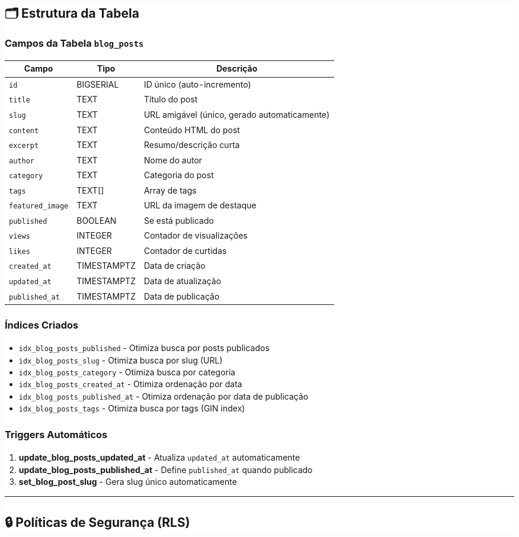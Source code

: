 
## 🗂️ Estrutura da Tabela

### Campos da Tabela `blog_posts`

| Campo | Tipo | Descrição |
|-------|------|-----------|
| `id` | BIGSERIAL | ID único (auto-incremento) |
| `title` | TEXT | Título do post |
| `slug` | TEXT | URL amigável (único, gerado automaticamente) |
| `content` | TEXT | Conteúdo HTML do post |
| `excerpt` | TEXT | Resumo/descrição curta |
| `author` | TEXT | Nome do autor |
| `category` | TEXT | Categoria do post |
| `tags` | TEXT[] | Array de tags |
| `featured_image` | TEXT | URL da imagem de destaque |
| `published` | BOOLEAN | Se está publicado |
| `views` | INTEGER | Contador de visualizações |
| `likes` | INTEGER | Contador de curtidas |
| `created_at` | TIMESTAMPTZ | Data de criação |
| `updated_at` | TIMESTAMPTZ | Data de atualização |
| `published_at` | TIMESTAMPTZ | Data de publicação |

### Índices Criados

- `idx_blog_posts_published` - Otimiza busca por posts publicados
- `idx_blog_posts_slug` - Otimiza busca por slug (URL)
- `idx_blog_posts_category` - Otimiza busca por categoria
- `idx_blog_posts_created_at` - Otimiza ordenação por data
- `idx_blog_posts_published_at` - Otimiza ordenação por data de publicação
- `idx_blog_posts_tags` - Otimiza busca por tags (GIN index)

### Triggers Automáticos

1. **update_blog_posts_updated_at** - Atualiza `updated_at` automaticamente
2. **update_blog_posts_published_at** - Define `published_at` quando publicado
3. **set_blog_post_slug** - Gera slug único automaticamente

---

## 🔒 Políticas de Segurança (RLS)
